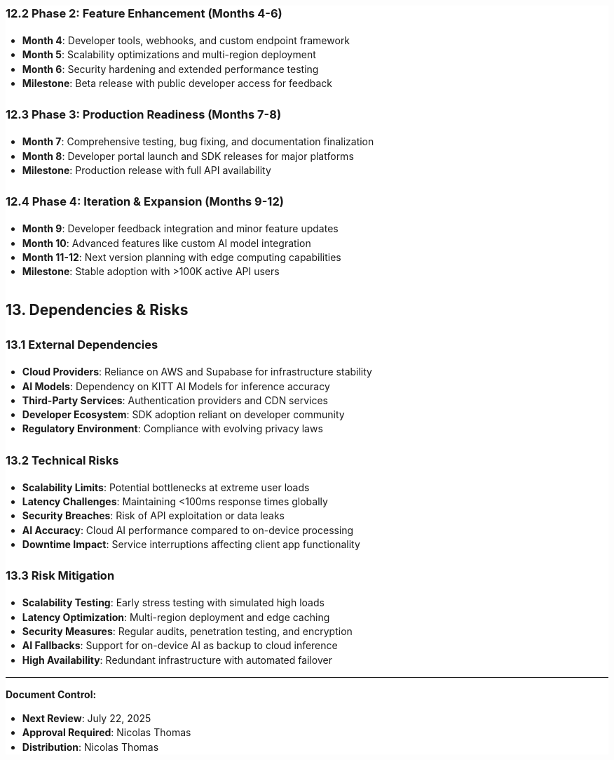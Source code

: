 ### 12.2 Phase 2: Feature Enhancement (Months 4-6)

- **Month 4**: Developer tools, webhooks, and custom endpoint framework
- **Month 5**: Scalability optimizations and multi-region deployment
- **Month 6**: Security hardening and extended performance testing
- **Milestone**: Beta release with public developer access for feedback

### 12.3 Phase 3: Production Readiness (Months 7-8)

- **Month 7**: Comprehensive testing, bug fixing, and documentation finalization
- **Month 8**: Developer portal launch and SDK releases for major platforms
- **Milestone**: Production release with full API availability

### 12.4 Phase 4: Iteration & Expansion (Months 9-12)

- **Month 9**: Developer feedback integration and minor feature updates
- **Month 10**: Advanced features like custom AI model integration
- **Month 11-12**: Next version planning with edge computing capabilities
- **Milestone**: Stable adoption with >100K active API users

## 13. Dependencies & Risks

### 13.1 External Dependencies

- **Cloud Providers**: Reliance on AWS and Supabase for infrastructure stability
- **AI Models**: Dependency on KITT AI Models for inference accuracy
- **Third-Party Services**: Authentication providers and CDN services
- **Developer Ecosystem**: SDK adoption reliant on developer community
- **Regulatory Environment**: Compliance with evolving privacy laws

### 13.2 Technical Risks

- **Scalability Limits**: Potential bottlenecks at extreme user loads
- **Latency Challenges**: Maintaining <100ms response times globally
- **Security Breaches**: Risk of API exploitation or data leaks
- **AI Accuracy**: Cloud AI performance compared to on-device processing
- **Downtime Impact**: Service interruptions affecting client app functionality

### 13.3 Risk Mitigation

- **Scalability Testing**: Early stress testing with simulated high loads
- **Latency Optimization**: Multi-region deployment and edge caching
- **Security Measures**: Regular audits, penetration testing, and encryption
- **AI Fallbacks**: Support for on-device AI as backup to cloud inference
- **High Availability**: Redundant infrastructure with automated failover

---

**Document Control:**

- **Next Review**: July 22, 2025
- **Approval Required**: Nicolas Thomas
- **Distribution**: Nicolas Thomas
